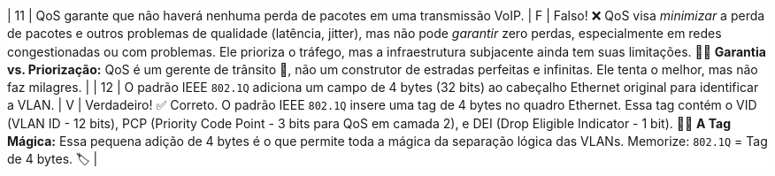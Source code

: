 | 11  | QoS garante que não haverá nenhuma perda de pacotes em uma transmissão VoIP.                                                                                                                                                                                                                                                                                                                                                                                                                                                                                                                                                                                                                                                                                                                                                                                                                                                                                                     | F        | Falso! ❌ QoS visa *minimizar* a perda de pacotes e outros problemas de qualidade (latência, jitter), mas não pode *garantir* zero perdas, especialmente em redes congestionadas ou com problemas. Ele prioriza o tráfego, mas a infraestrutura subjacente ainda tem suas limitações. 🧑‍🏫 **Garantia vs. Priorização:** QoS é um gerente de trânsito 🚦, não um construtor de estradas perfeitas e infinitas. Ele tenta o melhor, mas não faz milagres.                                                                                                                                                                                                                                                                                                                                                                                                                                                                                                                                                                                                                                                                                                                                                                                                                                                                                                                                                                                                                                                                                                                                                           |
| 12  | O padrão IEEE `802.1Q` adiciona um campo de 4 bytes (32 bits) ao cabeçalho Ethernet original para identificar a VLAN.                                                                                                                                                                                                                                                                                                                                                                                                                                                                                                                                                                                                                                                                                                                                                                                                                                                            | V        | Verdadeiro! ✅ Correto. O padrão IEEE `802.1Q` insere uma tag de 4 bytes no quadro Ethernet. Essa tag contém o VID (VLAN ID - 12 bits), PCP (Priority Code Point - 3 bits para QoS em camada 2), e DEI (Drop Eligible Indicator - 1 bit). 🧑‍🏫 **A Tag Mágica:** Essa pequena adição de 4 bytes é o que permite toda a mágica da separação lógica das VLANs. Memorize: `802.1Q` = Tag de 4 bytes. 🏷️                                                                                                                                                                                                                                                                                                                                                                                                                                                                                                                                                                                                                                                                                                                                                                                                                                                                                                                                                                                                                                                                                                                                                                                                              |